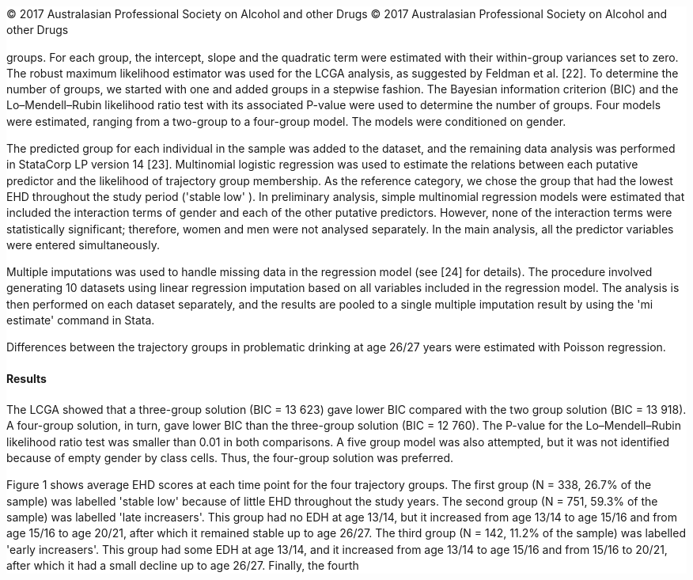 © 2017 Australasian Professional Society on Alcohol and other Drugs © 2017 Australasian Professional Society on Alcohol and other Drugs

groups. For each group, the intercept, slope and the quadratic term were estimated with their within-group variances set to zero. The robust maximum likelihood estimator was used for the LCGA analysis, as suggested by Feldman et al. [22]. To determine the number of groups, we started with one and added groups in a stepwise fashion. The Bayesian information criterion (BIC) and the Lo–Mendell–Rubin likelihood ratio test with its associated P-value were used to determine the number of groups. Four models were estimated, ranging from a two-group to a four-group model. The models were conditioned on gender.

The predicted group for each individual in the sample was added to the dataset, and the remaining data analysis was performed in StataCorp LP version 14 [23]. Multinomial logistic regression was used to estimate the relations between each putative predictor and the likelihood of trajectory group membership. As the reference category, we chose the group that had the lowest EHD throughout the study period ('stable low' ). In preliminary analysis, simple multinomial regression models were estimated that included the interaction terms of gender and each of the other putative predictors. However, none of the interaction terms were statistically significant; therefore, women and men were not analysed separately. In the main analysis, all the predictor variables were entered simultaneously.

Multiple imputations was used to handle missing data in the regression model (see [24] for details). The procedure involved generating 10 datasets using linear regression imputation based on all variables included in the regression model. The analysis is then performed on each dataset separately, and the results are pooled to a single multiple imputation result by using the 'mi estimate' command in Stata.

Differences between the trajectory groups in problematic drinking at age 26/27 years were estimated with Poisson regression.

#### Results

The LCGA showed that a three-group solution (BIC = 13 623) gave lower BIC compared with the two group solution (BIC = 13 918). A four-group solution, in turn, gave lower BIC than the three-group solution (BIC = 12 760). The P-value for the Lo–Mendell–Rubin likelihood ratio test was smaller than 0.01 in both comparisons. A five group model was also attempted, but it was not identified because of empty gender by class cells. Thus, the four-group solution was preferred.

Figure 1 shows average EHD scores at each time point for the four trajectory groups. The first group (N = 338, 26.7% of the sample) was labelled 'stable low' because of little EHD throughout the study years. The second group (N = 751, 59.3% of the sample) was labelled 'late increasers'. This group had no EDH at age 13/14, but it increased from age 13/14 to age 15/16 and from age 15/16 to age 20/21, after which it remained stable up to age 26/27. The third group (N = 142, 11.2% of the sample) was labelled 'early increasers'. This group had some EDH at age 13/14, and it increased from age 13/14 to age 15/16 and from 15/16 to 20/21, after which it had a small decline up to age 26/27. Finally, the fourth
